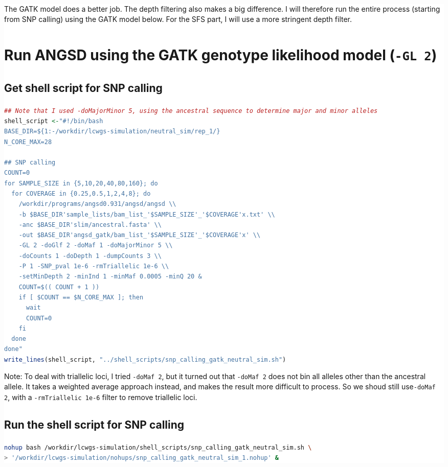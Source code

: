 The GATK model does a better job. The depth filtering also makes a big
difference. I will therefore run the entire process (starting from SNP
calling) using the GATK model below. For the SFS part, I will use a more
stringent depth filter.

# Run ANGSD using the GATK genotype likelihood model (`-GL 2`)

## Get shell script for SNP calling

``` r
## Note that I used -doMajorMinor 5, using the ancestral sequence to determine major and minor alleles
shell_script <-"#!/bin/bash
BASE_DIR=${1:-/workdir/lcwgs-simulation/neutral_sim/rep_1/}
N_CORE_MAX=28

## SNP calling
COUNT=0
for SAMPLE_SIZE in {5,10,20,40,80,160}; do
  for COVERAGE in {0.25,0.5,1,2,4,8}; do
    /workdir/programs/angsd0.931/angsd/angsd \\
    -b $BASE_DIR'sample_lists/bam_list_'$SAMPLE_SIZE'_'$COVERAGE'x.txt' \\
    -anc $BASE_DIR'slim/ancestral.fasta' \\
    -out $BASE_DIR'angsd_gatk/bam_list_'$SAMPLE_SIZE'_'$COVERAGE'x' \\
    -GL 2 -doGlf 2 -doMaf 1 -doMajorMinor 5 \\
    -doCounts 1 -doDepth 1 -dumpCounts 3 \\
    -P 1 -SNP_pval 1e-6 -rmTriallelic 1e-6 \\
    -setMinDepth 2 -minInd 1 -minMaf 0.0005 -minQ 20 &
    COUNT=$(( COUNT + 1 ))
    if [ $COUNT == $N_CORE_MAX ]; then
      wait
      COUNT=0
    fi
  done
done"
write_lines(shell_script, "../shell_scripts/snp_calling_gatk_neutral_sim.sh")
```

Note: To deal with triallelic loci, I tried `-doMaf 2`, but it turned
out that `-doMaf 2` does not bin all alleles other than the ancestral
allele. It takes a weighted average approach instead, and makes the
result more difficult to process. So we shoud still use`-doMaf 2`, with
a `-rmTriallelic 1e-6` filter to remove triallelic loci.

## Run the shell script for SNP calling

``` bash
nohup bash /workdir/lcwgs-simulation/shell_scripts/snp_calling_gatk_neutral_sim.sh \
> '/workdir/lcwgs-simulation/nohups/snp_calling_gatk_neutral_sim_1.nohup' &
```
